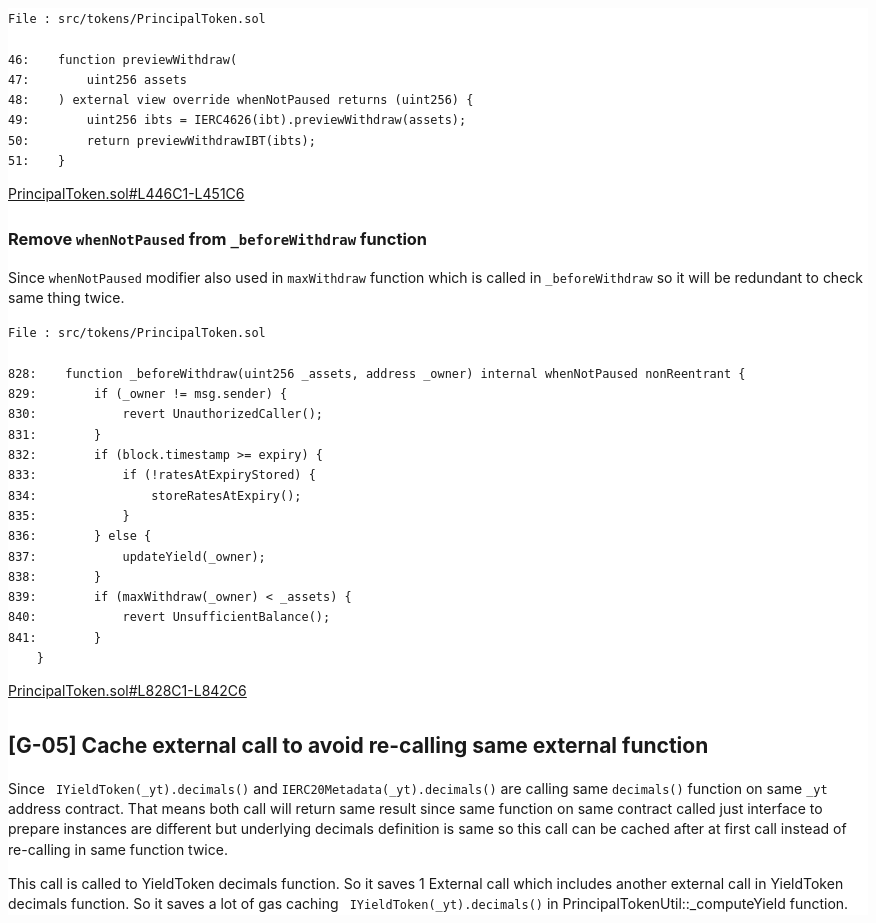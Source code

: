 ```solidity
File : src/tokens/PrincipalToken.sol

46:    function previewWithdraw(
47:        uint256 assets
48:    ) external view override whenNotPaused returns (uint256) {
49:        uint256 ibts = IERC4626(ibt).previewWithdraw(assets);
50:        return previewWithdrawIBT(ibts);
51:    }

```
[PrincipalToken.sol#L446C1-L451C6](https://github.com/code-423n4/2024-02-spectra/blob/b35bbf78ad9d0e74e9c8450a0c5c6d35b68f7228/src/tokens/PrincipalToken.sol#L446C1-L451C6)

### Remove `whenNotPaused` from `_beforeWithdraw` function

Since `whenNotPaused` modifier also used in `maxWithdraw` function which is called in `_beforeWithdraw` so it will be redundant to check same thing twice.

```solidity
File : src/tokens/PrincipalToken.sol

828:    function _beforeWithdraw(uint256 _assets, address _owner) internal whenNotPaused nonReentrant {
829:        if (_owner != msg.sender) {
830:            revert UnauthorizedCaller();
831:        }
832:        if (block.timestamp >= expiry) {
833:            if (!ratesAtExpiryStored) {
834:                storeRatesAtExpiry();
835:            }
836:        } else {
837:            updateYield(_owner);
838:        }
839:        if (maxWithdraw(_owner) < _assets) {
840:            revert UnsufficientBalance();
841:        }
    }
```
[PrincipalToken.sol#L828C1-L842C6](https://github.com/code-423n4/2024-02-spectra/blob/b35bbf78ad9d0e74e9c8450a0c5c6d35b68f7228/src/tokens/PrincipalToken.sol#L828C1-L842C6)

## [G-05] Cache external call to avoid re-calling same external function

Since ` IYieldToken(_yt).decimals()` and `IERC20Metadata(_yt).decimals()` are calling same `decimals()` function on same `_yt` address contract. That means both call will return same result since same function on same contract called just interface to prepare instances are different but underlying decimals definition is same so this call can be cached after at first call instead of re-calling in same function twice.

This call is called to YieldToken decimals function.
So it saves 1 External call which includes another external call in YieldToken decimals function. So it saves a lot of gas caching ` IYieldToken(_yt).decimals()` in PrincipalTokenUtil::_computeYield function.
